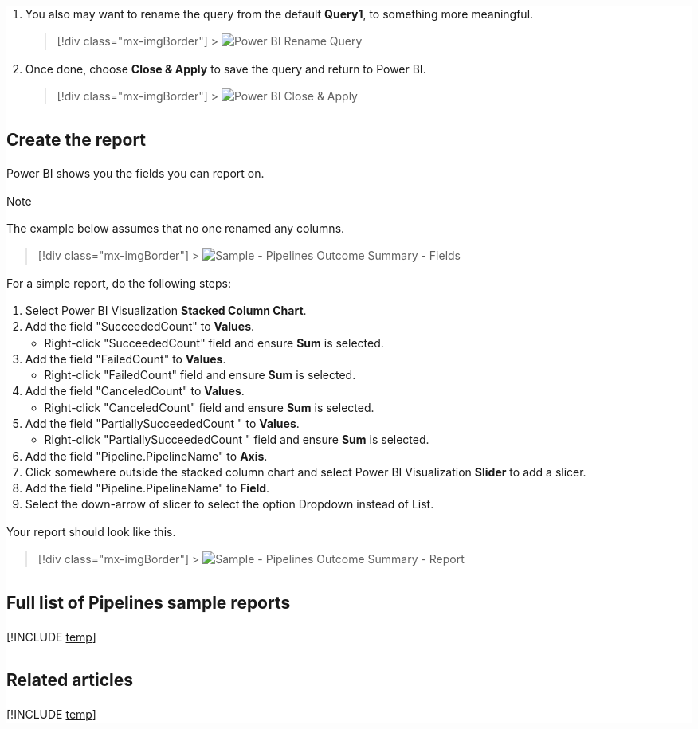 1.  You also may want to rename the query from the default **Query1**, to something more meaningful.

    > [!div class="mx-imgBorder"] > ![Power BI Rename Query](media/odatapowerbi-pipelines/renamequery.png)

1.  Once done, choose **Close & Apply** to save the query and return to Power BI.

    > [!div class="mx-imgBorder"] > ![Power BI Close & Apply](media/odatapowerbi-pipelines/closeandapply.png)

## Create the report

Power BI shows you the fields you can report on.

> [!NOTE]  
> The example below assumes that no one renamed any columns.

> [!div class="mx-imgBorder"] > ![Sample - Pipelines Outcome Summary - Fields](media/odatapowerbi-pipelines/allpipelines-fields.png)

For a simple report, do the following steps:

1.  Select Power BI Visualization **Stacked Column Chart**.
1.  Add the field "SucceededCount" to **Values**.
    - Right-click "SucceededCount" field and ensure **Sum** is selected.
1.  Add the field "FailedCount" to **Values**.
    - Right-click "FailedCount" field and ensure **Sum** is selected.
1.  Add the field "CanceledCount" to **Values**.
    - Right-click "CanceledCount" field and ensure **Sum** is selected.
1.  Add the field "PartiallySucceededCount " to **Values**.
    - Right-click "PartiallySucceededCount " field and ensure **Sum** is selected.
1.  Add the field "Pipeline.PipelineName" to **Axis**.
1.  Click somewhere outside the stacked column chart and select Power BI Visualization **Slider** to add a slicer.
1.  Add the field "Pipeline.PipelineName" to **Field**.
1.  Select the down-arrow of slicer to select the option Dropdown instead of List.

Your report should look like this.

> [!div class="mx-imgBorder"] > ![Sample - Pipelines Outcome Summary - Report](media/odatapowerbi-pipelines/allpipelines-report1.png)

## Full list of Pipelines sample reports

[!INCLUDE [temp](includes/sample-full-list-pipelines.md)]

## Related articles

[!INCLUDE [temp](includes/sample-related-articles-pipelines.md)]
